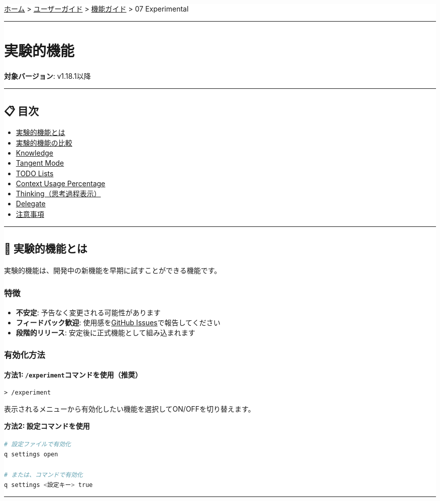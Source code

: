 [ホーム](../../README.md) > [ユーザーガイド](../README.md) > [機能ガイド](README.md) > 07 Experimental

---

# 実験的機能

**対象バージョン**: v1.18.1以降

---

## 📋 目次

- [実験的機能とは](#-実験的機能とは)
- [実験的機能の比較](#-実験的機能の比較)
- [Knowledge](#-knowledge)
- [Tangent Mode](#-tangent-mode)
- [TODO Lists](#-todo-lists)
- [Context Usage Percentage](#-context-usage-percentage)
- [Thinking（思考過程表示）](#-thinking思考過程表示)
- [Delegate](#-delegatev1180)
- [注意事項](#️-注意事項)

---

## 🧪 実験的機能とは

実験的機能は、開発中の新機能を早期に試すことができる機能です。

### 特徴
- **不安定**: 予告なく変更される可能性があります
- **フィードバック歓迎**: 使用感を[GitHub Issues](https://github.com/aws/amazon-q-developer-cli/issues)で報告してください
- **段階的リリース**: 安定後に正式機能として組み込まれます

### 有効化方法

**方法1: `/experiment`コマンドを使用（推奨）**

```
> /experiment
```

表示されるメニューから有効化したい機能を選択してON/OFFを切り替えます。

**方法2: 設定コマンドを使用**

```bash
# 設定ファイルで有効化
q settings open

# または、コマンドで有効化
q settings <設定キー> true
```

---
